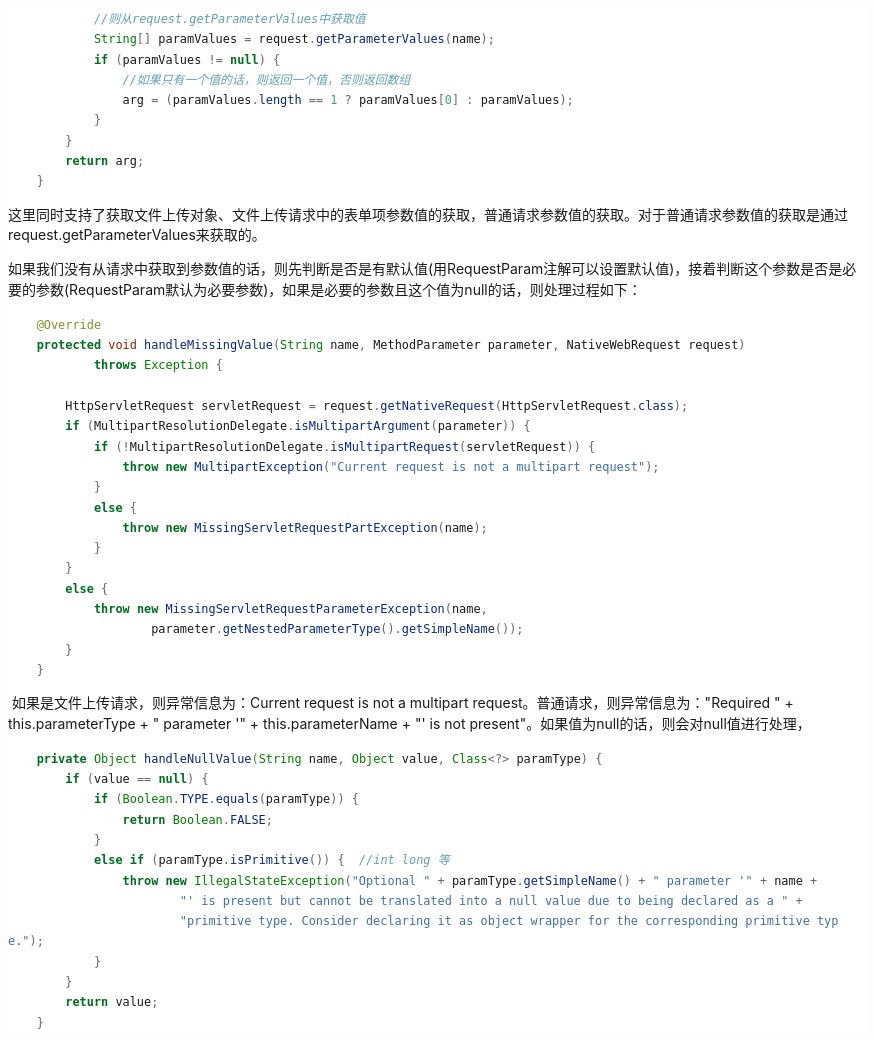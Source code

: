```java
            //则从request.getParameterValues中获取值
            String[] paramValues = request.getParameterValues(name);
            if (paramValues != null) {
                //如果只有一个值的话，则返回一个值，否则返回数组
                arg = (paramValues.length == 1 ? paramValues[0] : paramValues);
            }
        }
        return arg;
    }
```

​		这里同时支持了获取文件上传对象、文件上传请求中的表单项参数值的获取，普通请求参数值的获取。对于普通请求参数值的获取是通过request.getParameterValues来获取的。

​		如果我们没有从请求中获取到参数值的话，则先判断是否是有默认值(用RequestParam注解可以设置默认值)，接着判断这个参数是否是必要的参数(RequestParam默认为必要参数)，如果是必要的参数且这个值为null的话，则处理过程如下：

```java
    @Override
    protected void handleMissingValue(String name, MethodParameter parameter, NativeWebRequest request)
            throws Exception {

        HttpServletRequest servletRequest = request.getNativeRequest(HttpServletRequest.class);
        if (MultipartResolutionDelegate.isMultipartArgument(parameter)) {
            if (!MultipartResolutionDelegate.isMultipartRequest(servletRequest)) {
                throw new MultipartException("Current request is not a multipart request");
            }
            else {
                throw new MissingServletRequestPartException(name);
            }
        }
        else {
            throw new MissingServletRequestParameterException(name,
                    parameter.getNestedParameterType().getSimpleName());
        }
    }
```

​		如果是文件上传请求，则异常信息为：Current request is not a multipart request。普通请求，则异常信息为："Required " + this.parameterType + " parameter '" + this.parameterName + "' is not present"。如果值为null的话，则会对null值进行处理，

```java
    private Object handleNullValue(String name, Object value, Class<?> paramType) {
        if (value == null) {
            if (Boolean.TYPE.equals(paramType)) {
                return Boolean.FALSE;
            }
            else if (paramType.isPrimitive()) {  //int long 等
                throw new IllegalStateException("Optional " + paramType.getSimpleName() + " parameter '" + name +
                        "' is present but cannot be translated into a null value due to being declared as a " +
                        "primitive type. Consider declaring it as object wrapper for the corresponding primitive type.");
            }
        }
        return value;
    }
```
